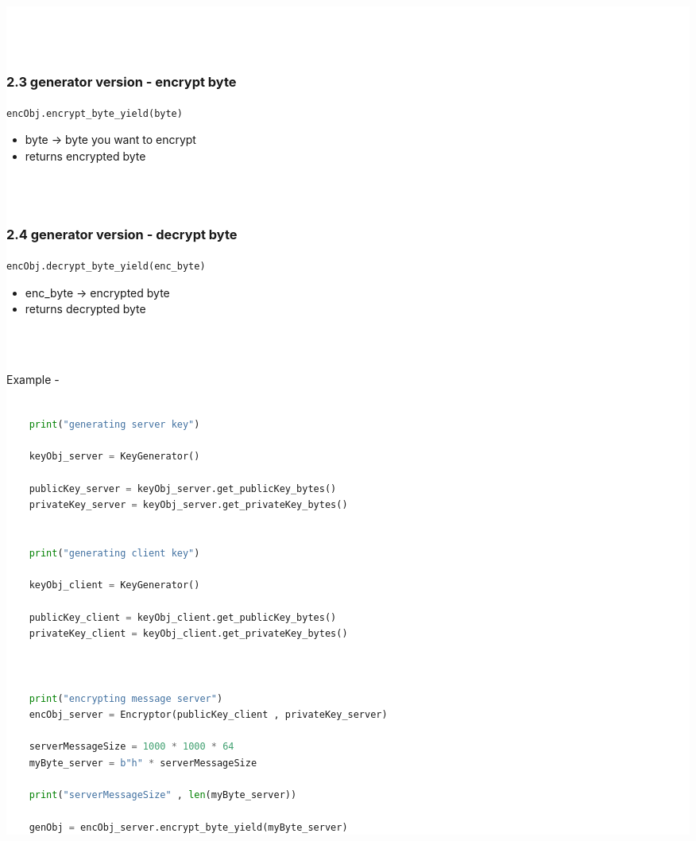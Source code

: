 

<br>
<br>
<br>















### 2.3 generator version - encrypt byte

``` python
encObj.encrypt_byte_yield(byte)
```

* byte -> byte you want to encrypt
* returns encrypted byte

<br>
<br>


### 2.4 generator version - decrypt byte

``` python
encObj.decrypt_byte_yield(enc_byte)
```

* enc_byte -> encrypted byte
* returns decrypted byte

<br>
<br>


Example - 

```python

    print("generating server key")

    keyObj_server = KeyGenerator()

    publicKey_server = keyObj_server.get_publicKey_bytes()
    privateKey_server = keyObj_server.get_privateKey_bytes()


    print("generating client key")

    keyObj_client = KeyGenerator()

    publicKey_client = keyObj_client.get_publicKey_bytes()
    privateKey_client = keyObj_client.get_privateKey_bytes()



    print("encrypting message server")
    encObj_server = Encryptor(publicKey_client , privateKey_server)

    serverMessageSize = 1000 * 1000 * 64
    myByte_server = b"h" * serverMessageSize

    print("serverMessageSize" , len(myByte_server))

    genObj = encObj_server.encrypt_byte_yield(myByte_server)
```
